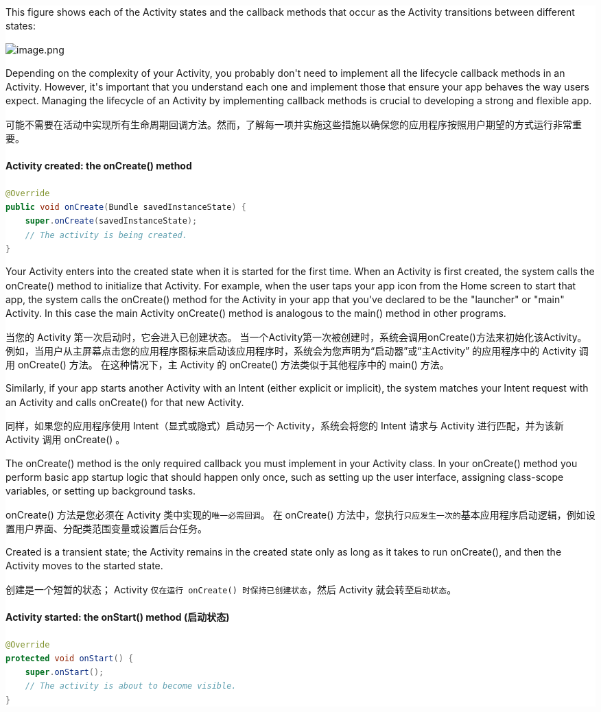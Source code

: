 This figure shows each of the Activity states and the callback methods that occur as the Activity transitions between different states:

![image.png](https://p1-juejin.byteimg.com/tos-cn-i-k3u1fbpfcp/9f8ba4dbda8b4c1281e09ee4297dba9d~tplv-k3u1fbpfcp-jj-mark:0:0:0:0:q75.image#?w=662&h=295&s=65593&e=png&a=1&b=dfe36c)

Depending on the complexity of your Activity, you probably don't need to implement all the lifecycle callback methods in an Activity. However, it's important that you understand each one and implement those that ensure your app behaves the way users expect. Managing the lifecycle of an Activity by implementing callback methods is crucial to developing a strong and flexible app.

可能不需要在活动中实现所有生命周期回调方法。然而，了解每一项并实施这些措施以确保您的应用程序按照用户期望的方式运行非常重要。

#### Activity created: the onCreate() method

```java
@Override
public void onCreate(Bundle savedInstanceState) {
    super.onCreate(savedInstanceState);
    // The activity is being created.
}
```

Your Activity enters into the created state when it is started for the first time. When an Activity is first created, the system calls the onCreate() method to initialize that Activity. For example, when the user taps your app icon from the Home screen to start that app, the system calls the onCreate() method for the Activity in your app that you've declared to be the "launcher" or "main" Activity. In this case the main Activity onCreate() method is analogous to the main() method in other programs.

当您的 Activity 第一次启动时，它会进入已创建状态。 当一个Activity第一次被创建时，系统会调用onCreate()方法来初始化该Activity。 例如，当用户从主屏幕点击您的应用程序图标来启动该应用程序时，系统会为您声明为“启动器”或“主Activity” 的应用程序中的 Activity 调用 onCreate() 方法。 在这种情况下，主 Activity 的 onCreate() 方法类似于其他程序中的 main() 方法。

Similarly, if your app starts another Activity with an Intent (either explicit or implicit), the system matches your Intent request with an Activity and calls onCreate() for that new Activity.

同样，如果您的应用程序使用 Intent（显式或隐式）启动另一个 Activity，系统会将您的 Intent 请求与 Activity 进行匹配，并为该新 Activity 调用 onCreate() 。

The onCreate() method is the only required callback you must implement in your Activity class. In your onCreate() method you perform basic app startup logic that should happen only once, such as setting up the user interface, assigning class-scope variables, or setting up background tasks.

onCreate() 方法是您必须在 Activity 类中实现的`唯一必需回调`。 在 onCreate() 方法中，您执行`只应发生一次的`基本应用程序启动逻辑，例如设置用户界面、分配类范围变量或设置后台任务。

Created is a transient state; the Activity remains in the created state only as long as it takes to run onCreate(), and then the Activity moves to the started state.

创建是一个短暂的状态； Activity `仅在运行 onCreate() 时保持已创建状态`，然后 Activity 就会转至`启动状态`。


#### Activity started: the onStart() method (启动状态)

```java
@Override
protected void onStart() {
    super.onStart();
    // The activity is about to become visible.
}
```
